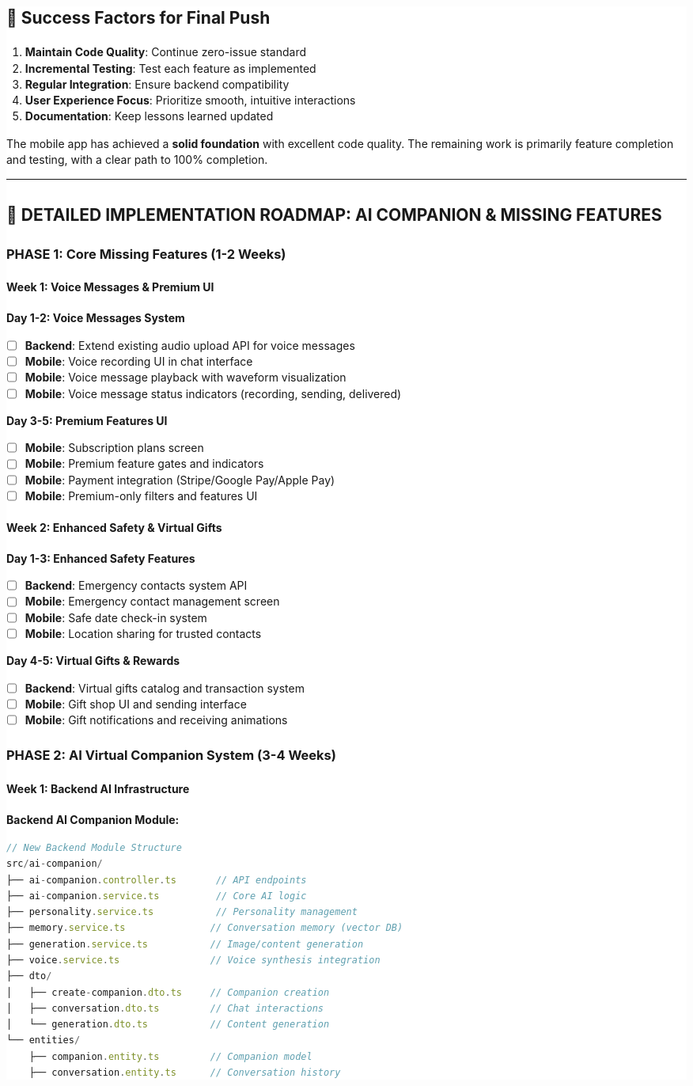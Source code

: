 
## 🚀 **Success Factors for Final Push**

1. **Maintain Code Quality**: Continue zero-issue standard
2. **Incremental Testing**: Test each feature as implemented  
3. **Regular Integration**: Ensure backend compatibility
4. **User Experience Focus**: Prioritize smooth, intuitive interactions
5. **Documentation**: Keep lessons learned updated

The mobile app has achieved a **solid foundation** with excellent code quality. The remaining work is primarily feature completion and testing, with a clear path to 100% completion.

---

## 🚀 **DETAILED IMPLEMENTATION ROADMAP: AI COMPANION & MISSING FEATURES**

### **PHASE 1: Core Missing Features (1-2 Weeks)**

#### **Week 1: Voice Messages & Premium UI**
**Day 1-2: Voice Messages System**
- [ ] **Backend**: Extend existing audio upload API for voice messages
- [ ] **Mobile**: Voice recording UI in chat interface
- [ ] **Mobile**: Voice message playback with waveform visualization
- [ ] **Mobile**: Voice message status indicators (recording, sending, delivered)

**Day 3-5: Premium Features UI**
- [ ] **Mobile**: Subscription plans screen
- [ ] **Mobile**: Premium feature gates and indicators
- [ ] **Mobile**: Payment integration (Stripe/Google Pay/Apple Pay)
- [ ] **Mobile**: Premium-only filters and features UI

#### **Week 2: Enhanced Safety & Virtual Gifts**
**Day 1-3: Enhanced Safety Features**
- [ ] **Backend**: Emergency contacts system API
- [ ] **Mobile**: Emergency contact management screen
- [ ] **Mobile**: Safe date check-in system
- [ ] **Mobile**: Location sharing for trusted contacts

**Day 4-5: Virtual Gifts & Rewards**
- [ ] **Backend**: Virtual gifts catalog and transaction system
- [ ] **Mobile**: Gift shop UI and sending interface
- [ ] **Mobile**: Gift notifications and receiving animations

### **PHASE 2: AI Virtual Companion System (3-4 Weeks)**

#### **Week 1: Backend AI Infrastructure**
**Backend AI Companion Module:**
```typescript
// New Backend Module Structure
src/ai-companion/
├── ai-companion.controller.ts       // API endpoints
├── ai-companion.service.ts          // Core AI logic
├── personality.service.ts           // Personality management
├── memory.service.ts               // Conversation memory (vector DB)
├── generation.service.ts           // Image/content generation
├── voice.service.ts                // Voice synthesis integration
├── dto/
│   ├── create-companion.dto.ts     // Companion creation
│   ├── conversation.dto.ts         // Chat interactions
│   └── generation.dto.ts           // Content generation
└── entities/
    ├── companion.entity.ts         // Companion model
    ├── conversation.entity.ts      // Conversation history
```